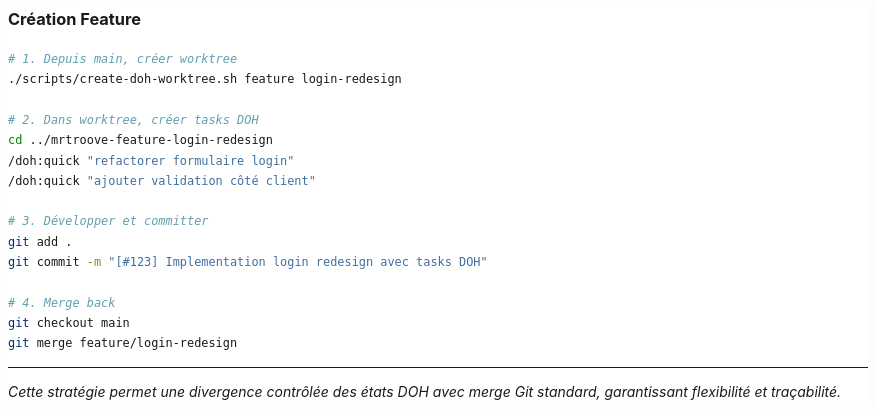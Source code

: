 ### Création Feature

```bash
# 1. Depuis main, créer worktree
./scripts/create-doh-worktree.sh feature login-redesign

# 2. Dans worktree, créer tasks DOH
cd ../mrtroove-feature-login-redesign
/doh:quick "refactorer formulaire login"
/doh:quick "ajouter validation côté client"

# 3. Développer et committer
git add .
git commit -m "[#123] Implementation login redesign avec tasks DOH"

# 4. Merge back
git checkout main
git merge feature/login-redesign
```

---

_Cette stratégie permet une divergence contrôlée des états DOH avec merge Git standard, garantissant flexibilité et
traçabilité._
